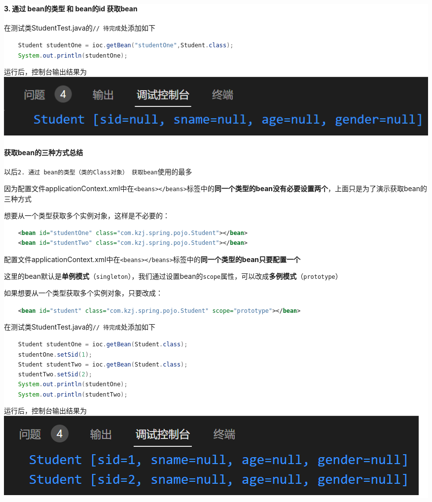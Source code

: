 #### 3. 通过 bean的类型 和 bean的id 获取bean

在测试类StudentTest.java的```// 待完成```处添加如下
```java
    Student studentOne = ioc.getBean("studentOne",Student.class);
    System.out.println(studentOne);
```

运行后，控制台输出结果为
![](resources/2023-01-25-23-33-32.png)

#### 获取bean的三种方式总结

以后```2. 通过 bean的类型（类的Class对象） 获取bean```使用的最多

因为配置文件applicationContext.xml中在```<beans></beans>```标签中的**同一个类型的bean没有必要设置两个**，上面只是为了演示获取bean的三种方式

想要从一个类型获取多个实例对象，这样是不必要的：
```xml
    <bean id="studentOne" class="com.kzj.spring.pojo.Student"></bean>
    <bean id="studentTwo" class="com.kzj.spring.pojo.Student"></bean>
```

配置文件applicationContext.xml中在```<beans></beans>```标签中的**同一个类型的bean只要配置一个**

这里的bean默认是**单例模式**（```singleton```），我们通过设置bean的```scope```属性，可以改成**多例模式**（```prototype```）

如果想要从一个类型获取多个实例对象，只要改成：
```xml
    <bean id="student" class="com.kzj.spring.pojo.Student" scope="prototype"></bean>
```

在测试类StudentTest.java的```// 待完成```处添加如下
```java
    Student studentOne = ioc.getBean(Student.class);
    studentOne.setSid(1);
    Student studentTwo = ioc.getBean(Student.class);
    studentTwo.setSid(2);
    System.out.println(studentOne);
    System.out.println(studentTwo);
```

运行后，控制台输出结果为
![](resources/2023-01-25-23-53-17.png)
